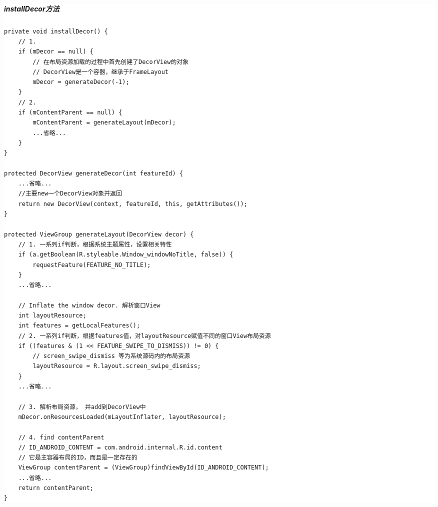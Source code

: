 ##### installDecor方法

```
private void installDecor() {
	// 1.
	if (mDecor == null) {
		// 在布局资源加载的过程中首先创建了DecorView的对象
		// DecorView是一个容器，继承于FrameLayout
		mDecor = generateDecor(-1);
	}
	// 2.
	if (mContentParent == null) {
		mContentParent = generateLayout(mDecor);
		...省略...
	}
}

protected DecorView generateDecor(int featureId) {
    ...省略...
    //主要new一个DecorView对象并返回
    return new DecorView(context, featureId, this, getAttributes());
}

protected ViewGroup generateLayout(DecorView decor) {
	// 1. 一系列if判断，根据系统主题属性，设置相关特性
	if (a.getBoolean(R.styleable.Window_windowNoTitle, false)) {
		requestFeature(FEATURE_NO_TITLE);
	}
	...省略...
	
	// Inflate the window decor. 解析窗口View
	int layoutResource;
	int features = getLocalFeatures();
	// 2. 一系列if判断，根据features值，对layoutResource赋值不同的窗口View布局资源
	if ((features & (1 << FEATURE_SWIPE_TO_DISMISS)) != 0) {
		// screen_swipe_dismiss 等为系统源码内的布局资源
		layoutResource = R.layout.screen_swipe_dismiss;
	}
	...省略...

	// 3. 解析布局资源， 并add到DecorView中
	mDecor.onResourcesLoaded(mLayoutInflater, layoutResource);
	
	// 4. find contentParent
	// ID_ANDROID_CONTENT = com.android.internal.R.id.content
	// 它是主容器布局的ID，而且是一定存在的
	ViewGroup contentParent = (ViewGroup)findViewById(ID_ANDROID_CONTENT);
	...省略...
	return contentParent;
}
```
